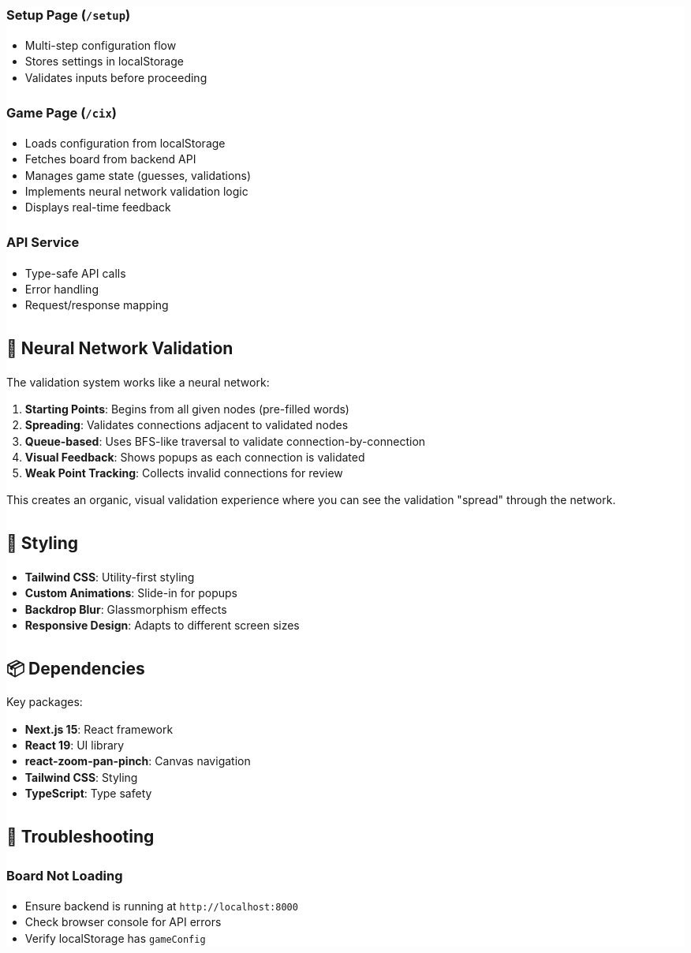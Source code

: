 ### Setup Page (`/setup`)
- Multi-step configuration flow
- Stores settings in localStorage
- Validates inputs before proceeding

### Game Page (`/cix`)
- Loads configuration from localStorage
- Fetches board from backend API
- Manages game state (guesses, validations)
- Implements neural network validation logic
- Displays real-time feedback

### API Service
- Type-safe API calls
- Error handling
- Request/response mapping

## 🧪 Neural Network Validation

The validation system works like a neural network:

1. **Starting Points**: Begins from all given nodes (pre-filled words)
2. **Spreading**: Validates connections adjacent to validated nodes
3. **Queue-based**: Uses BFS-like traversal to validate connection-by-connection
4. **Visual Feedback**: Shows popups as each connection is validated
5. **Weak Point Tracking**: Collects invalid connections for review

This creates an organic, visual validation experience where you can see the validation "spread" through the network.

## 🎨 Styling

- **Tailwind CSS**: Utility-first styling
- **Custom Animations**: Slide-in for popups
- **Backdrop Blur**: Glassmorphism effects
- **Responsive Design**: Adapts to different screen sizes

## 📦 Dependencies

Key packages:
- **Next.js 15**: React framework
- **React 19**: UI library
- **react-zoom-pan-pinch**: Canvas navigation
- **Tailwind CSS**: Styling
- **TypeScript**: Type safety

## 🐛 Troubleshooting

### Board Not Loading
- Ensure backend is running at `http://localhost:8000`
- Check browser console for API errors
- Verify localStorage has `gameConfig`
